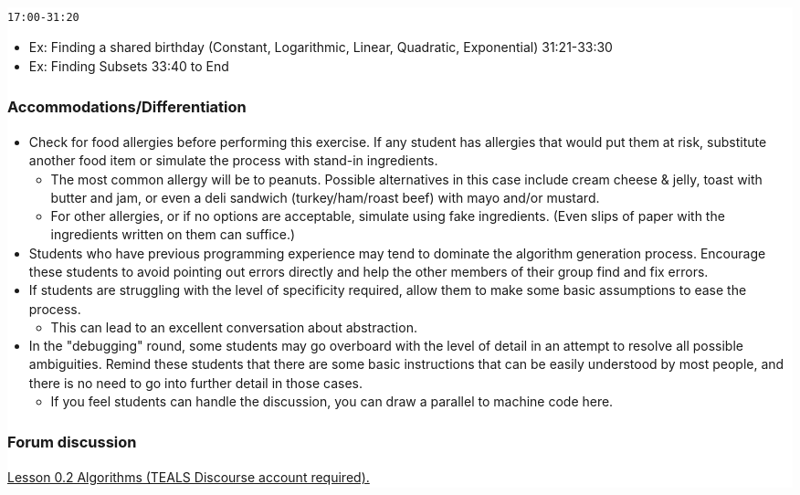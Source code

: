     17:00-31:20

  * Ex: Finding a shared birthday \(Constant, Logarithmic, Linear, Quadratic, Exponential\) 31:21-33:30
  * Ex: Finding Subsets 33:40 to End

### Accommodations/Differentiation

* Check for food allergies before performing this exercise.  If any student has allergies that would put them at risk, substitute another food item or simulate the process with stand-in ingredients.
  * The most common allergy will be to peanuts. Possible alternatives in this case include cream cheese & jelly, toast with butter and jam, or even a deli sandwich \(turkey/ham/roast beef\) with mayo and/or mustard.
  * For other allergies, or if no options are acceptable, simulate using fake ingredients.  \(Even slips of paper with the ingredients written on them can suffice.\)
* Students who have previous programming experience may tend to dominate the algorithm generation process.  Encourage these students to avoid pointing out errors directly and help the other members of their group find and fix errors.
* If students are struggling with the level of specificity required, allow them to make some basic assumptions to ease the process.
  * This can lead to an excellent conversation about abstraction.
* In the "debugging" round, some students may go overboard with the level of detail in an attempt to resolve all possible ambiguities.  Remind these students that there are some basic instructions that can be easily understood by most people, and there is no need to go into further detail in those cases.
  * If you feel students can handle the discussion, you can draw a parallel to machine code here.

### Forum discussion

 [Lesson 0.2 Algorithms \(TEALS Discourse account required\).](http://forums.tealsk12.org/c/unit-0-beginnings/lesson-0-2-algorithms)

